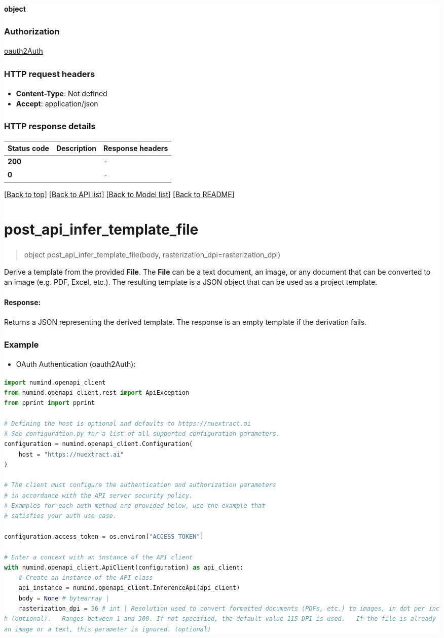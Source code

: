 **object**

### Authorization

[oauth2Auth](../README.md#oauth2Auth)

### HTTP request headers

 - **Content-Type**: Not defined
 - **Accept**: application/json

### HTTP response details

| Status code | Description | Response headers |
|-------------|-------------|------------------|
**200** |  |  -  |
**0** |  |  -  |

[[Back to top]](#) [[Back to API list]](../README.md#documentation-for-api-endpoints) [[Back to Model list]](../README.md#documentation-for-models) [[Back to README]](../README.md)

# **post_api_infer_template_file**
> object post_api_infer_template_file(body, rasterization_dpi=rasterization_dpi)


 Derive a template from the provided **File**.
 The **File** can be a text document, an image, or any document that can be converted to an image (e.g. PDF, Excel, etc.).
 The resulting template is a JSON object that can be used as a project template.


#### Response:
 Returns a JSON representing the derived template.
 The response is an empty template if the derivation fails.

   

### Example

* OAuth Authentication (oauth2Auth):

```python
import numind.openapi_client
from numind.openapi_client.rest import ApiException
from pprint import pprint

# Defining the host is optional and defaults to https://nuextract.ai
# See configuration.py for a list of all supported configuration parameters.
configuration = numind.openapi_client.Configuration(
    host = "https://nuextract.ai"
)

# The client must configure the authentication and authorization parameters
# in accordance with the API server security policy.
# Examples for each auth method are provided below, use the example that
# satisfies your auth use case.

configuration.access_token = os.environ["ACCESS_TOKEN"]

# Enter a context with an instance of the API client
with numind.openapi_client.ApiClient(configuration) as api_client:
    # Create an instance of the API class
    api_instance = numind.openapi_client.InferenceApi(api_client)
    body = None # bytearray | 
    rasterization_dpi = 56 # int | Resolution used to convert formatted documents (PDFs, etc.) to images, in dot per inch (optional).   Ranges between 1 and 300. If not specified, the default value 115 DPI is used.   If the file is already an image or a text, this parameter is ignored. (optional)
```